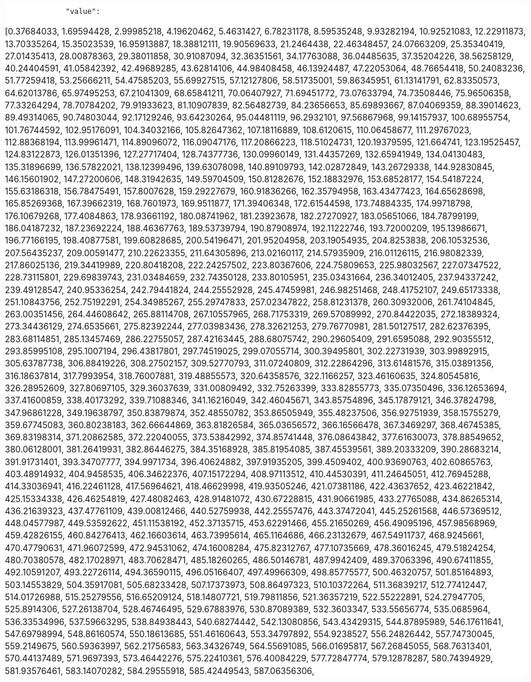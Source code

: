                   "value":
[0.37684033, 1.69594428, 2.99985218, 4.19620462, 5.4631427, 6.78231178, 8.59535248, 9.93282194, 10.92521083, 12.22911873, 13.70335264, 15.35023539, 16.95913887, 18.38812111, 19.90569633, 21.2464438, 22.46348457, 24.07663209, 25.35340419, 27.01435413, 28.00878363, 29.38011858, 30.91087094, 32.36351561, 34.17763088, 36.04485635, 37.35204226, 38.56258129, 40.24404591, 41.05842392, 42.49689285, 43.62814106, 44.98408458, 46.13924487, 47.22053064, 48.76654418, 50.24083236, 51.77259418, 53.25666211, 54.47585203, 55.69927515, 57.12127806, 58.51735001, 59.86345951, 61.13141791, 62.83350573, 64.62013786, 65.97495253, 67.21041309, 68.65841211, 70.06407927, 71.69451772, 73.07633794, 74.73508446, 75.96506358, 77.33264294, 78.70784202, 79.91933623, 81.10907839, 82.56482739, 84.23656653, 85.69893667, 87.04069359, 88.39014623, 89.49314065, 90.74803044, 92.17129246, 93.64230264, 95.04481119, 96.2932101, 97.56867968, 99.14157937, 100.68955754, 101.76744592, 102.95176091, 104.34032166, 105.82647362, 107.18116889, 108.6120615, 110.06458677, 111.29767023, 112.88368194, 113.99961471, 114.89096072, 116.09047176, 117.20866223, 118.51024731, 120.19379595, 121.664741, 123.19525457, 124.83122873, 126.01351396, 127.27717404, 128.74377736, 130.09960149, 131.44357269, 132.65941949, 134.04130483, 135.31896699, 136.57822021, 138.12399496, 139.63078098, 140.89109793, 142.02872849, 143.26729338, 144.92830845, 146.15601902, 147.27200606, 148.31942635, 149.59704509, 150.81282676, 152.18832976, 153.68528177, 154.54187224, 155.63186318, 156.78475491, 157.8007628, 159.29227679, 160.91836266, 162.35794958, 163.43477423, 164.65628698, 165.85269368, 167.39662319, 168.7601973, 169.9511877, 171.39406348, 172.61544598, 173.74884335, 174.99718798, 176.10679268, 177.4084863, 178.93661192, 180.08741962, 181.23923678, 182.27270927, 183.05651066, 184.78799199, 186.04187232, 187.23692224, 188.46367763, 189.53739794, 190.87908974, 192.11222746, 193.72000209, 195.13986671, 196.77166195, 198.40877581, 199.60828685, 200.54196471, 201.95204958, 203.19054935, 204.8253838, 206.10532536, 207.56435237, 209.00591477, 210.22623355, 211.64305896, 213.02160117, 214.57935909, 216.01126115, 216.98082339, 217.86025136, 219.34419989, 220.80418208, 222.24257502, 223.80367606, 224.75809653, 225.98032567, 227.07347522, 228.73115801, 229.69839743, 231.03484659, 232.74350128, 233.80105951, 235.03431664, 236.34012405, 237.94337242, 239.49128547, 240.95336254, 242.79441824, 244.25552928, 245.47459981, 246.98251468, 248.41752107, 249.65173338, 251.10843756, 252.75192291, 254.34985267, 255.29747833, 257.02347822, 258.81231378, 260.30932006, 261.74104845, 263.00351456, 264.44608642, 265.88114708, 267.10557965, 268.71753319, 269.57089992, 270.84422035, 272.18389324, 273.34436129, 274.6535661, 275.82392244, 277.03983436, 278.32621253, 279.76770981, 281.50127517, 282.62376395, 283.68114851, 285.13457469, 286.22755057, 287.42163445, 288.68075742, 290.29605409, 291.6595088, 292.90355512, 293.85995108, 295.1007194, 296.43817801, 297.74519025, 299.07055714, 300.39495801, 302.22731939, 303.99892915, 305.63787738, 306.88419226, 308.27502157, 309.52770793, 311.07240809, 312.22864296, 313.61481576, 315.03891356, 316.18637814, 317.7993954, 318.76007881, 319.48855573, 320.64358576, 322.1166257, 323.46160635, 324.80545816, 326.28952609, 327.80697105, 329.36037639, 331.00809492, 332.75263399, 333.82855773, 335.07350496, 336.12653694, 337.41600859, 338.40173292, 339.71088346, 341.16216049, 342.46045671, 343.85754896, 345.17879121, 346.37824798, 347.96861228, 349.19638797, 350.83879874, 352.48550782, 353.86505949, 355.48237506, 356.92751939, 358.15755279, 359.67745083, 360.80238183, 362.66644869, 363.81826584, 365.03656572, 366.16566478, 367.3469297, 368.46745385, 369.83198314, 371.20862585, 372.22040055, 373.53842992, 374.85741448, 376.08643842, 377.61630073, 378.88549652, 380.06128001, 381.26419931, 382.86446275, 384.35168928, 385.81954085, 387.45539561, 389.20333209, 390.28683214, 391.91731401, 393.34707777, 394.9971734, 396.40624882, 397.91935205, 399.4509402, 400.93690763, 402.60865763, 403.48914932, 404.9458535, 406.34622376, 407.15172294, 408.97113512, 410.44530391, 411.24645051, 412.76945288, 414.33036941, 416.22461128, 417.56964621, 418.46629998, 419.93505246, 421.07381186, 422.43637652, 423.46221842, 425.15334338, 426.46254819, 427.48082463, 428.91481072, 430.67228815, 431.90661985, 433.27765088, 434.86265314, 436.21639323, 437.47761109, 439.00812466, 440.52759938, 442.25557476, 443.37472041, 445.25261568, 446.57369512, 448.04577987, 449.53592622, 451.11538192, 452.37135715, 453.62291466, 455.21650269, 456.49095196, 457.98568969, 459.42826155, 460.84276413, 462.16603614, 463.73995614, 465.1164686, 466.23132679, 467.54911737, 468.9245661, 470.47790631, 471.96072599, 472.94531062, 474.16008284, 475.82312767, 477.10735669, 478.36016245, 479.51824254, 480.70380578, 482.17028971, 483.70628471, 485.18260265, 486.50146781, 487.9942409, 489.37063396, 490.67411855, 492.10591207, 493.22726114, 494.36590115, 496.05166407, 497.49966309, 498.85775577, 500.46320757, 501.85164893, 503.14553829, 504.35917081, 505.68233428, 507.17373973, 508.86497323, 510.10372264, 511.36839217, 512.77412447, 514.01726988, 515.25279556, 516.65209124, 518.14807721, 519.79811856, 521.36357219, 522.55222891, 524.27947705, 525.8914306, 527.26138704, 528.46746495, 529.67883976, 530.87089389, 532.3603347, 533.55656774, 535.0685964, 536.33534996, 537.59663295, 538.84938443, 540.68274442, 542.13080856, 543.43429315, 544.87895989, 546.17611641, 547.69798994, 548.86160574, 550.18613685, 551.46160643, 553.34797892, 554.9238527, 556.24826442, 557.74730045, 559.2149675, 560.59363997, 562.21756583, 563.34326749, 564.55691085, 566.01695817, 567.26845055, 568.76313401, 570.44137489, 571.9697393, 573.46442276, 575.22410361, 576.40084229, 577.72847774, 579.12878287, 580.74394929, 581.93576461, 583.14070282, 584.29555918, 585.42449543, 587.06356306,